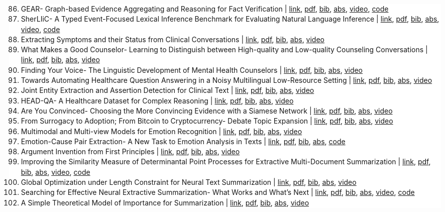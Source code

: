 86. GEAR- Graph-based Evidence Aggregating and Reasoning for Fact Verification | [link](https://aclanthology.org/P19-1085/), [pdf](https://aclanthology.org/P19-1085.pdf), [bib](https://aclanthology.org/P19-1085.bib), [abs](https://aclanthology.org/#abstract-P19-1085), [video](https://vimeo.com/384464771), [code](https://paperswithcode.com/paper/?acl=P19-1085)
87. SherLIiC- A Typed Event-Focused Lexical Inference Benchmark for Evaluating Natural Language Inference | [link](https://aclanthology.org/P19-1086/), [pdf](https://aclanthology.org/P19-1086.pdf), [bib](https://aclanthology.org/P19-1086.bib), [abs](https://aclanthology.org/#abstract-P19-1086), [video](https://vimeo.com/384464867), [code](https://paperswithcode.com/paper/?acl=P19-1086)
88. Extracting Symptoms and their Status from Clinical Conversations | [link](https://aclanthology.org/P19-1087/), [pdf](https://aclanthology.org/P19-1087.pdf), [bib](https://aclanthology.org/P19-1087.bib), [abs](https://aclanthology.org/#abstract-P19-1087), [video](https://vimeo.com/384464957)
89. What Makes a Good Counselor- Learning to Distinguish between High-quality and Low-quality Counseling Conversations | [link](https://aclanthology.org/P19-1088/), [pdf](https://aclanthology.org/P19-1088.pdf), [bib](https://aclanthology.org/P19-1088.bib), [abs](https://aclanthology.org/#abstract-P19-1088), [video](https://vimeo.com/384465038)
90. Finding Your Voice- The Linguistic Development of Mental Health Counselors | [link](https://aclanthology.org/P19-1089/), [pdf](https://aclanthology.org/P19-1089.pdf), [bib](https://aclanthology.org/P19-1089.bib), [abs](https://aclanthology.org/#abstract-P19-1089), [video](https://vimeo.com/384467269)
91. Towards Automating Healthcare Question Answering in a Noisy Multilingual Low-Resource Setting | [link](https://aclanthology.org/P19-1090/), [pdf](https://aclanthology.org/P19-1090.pdf), [bib](https://aclanthology.org/P19-1090.bib), [abs](https://aclanthology.org/#abstract-P19-1090), [video](https://vimeo.com/384467375)
92. Joint Entity Extraction and Assertion Detection for Clinical Text | [link](https://aclanthology.org/P19-1091/), [pdf](https://aclanthology.org/P19-1091.pdf), [bib](https://aclanthology.org/P19-1091.bib), [abs](https://aclanthology.org/#abstract-P19-1091), [video](https://vimeo.com/384467425)
93. HEAD-QA- A Healthcare Dataset for Complex Reasoning | [link](https://aclanthology.org/P19-1092/), [pdf](https://aclanthology.org/P19-1092.pdf), [bib](https://aclanthology.org/P19-1092.bib), [abs](https://aclanthology.org/#abstract-P19-1092), [video](https://vimeo.com/384467509)
94. Are You Convinced- Choosing the More Convincing Evidence with a Siamese Network | [link](https://aclanthology.org/P19-1093/), [pdf](https://aclanthology.org/P19-1093.pdf), [bib](https://aclanthology.org/P19-1093.bib), [abs](https://aclanthology.org/#abstract-P19-1093), [video](https://vimeo.com/384469154)
95. From Surrogacy to Adoption; From Bitcoin to Cryptocurrency- Debate Topic Expansion | [link](https://aclanthology.org/P19-1094/), [pdf](https://aclanthology.org/P19-1094.pdf), [bib](https://aclanthology.org/P19-1094.bib), [abs](https://aclanthology.org/#abstract-P19-1094), [video](https://vimeo.com/384469239)
96. Multimodal and Multi-view Models for Emotion Recognition | [link](https://aclanthology.org/P19-1095/), [pdf](https://aclanthology.org/P19-1095.pdf), [bib](https://aclanthology.org/P19-1095.bib), [abs](https://aclanthology.org/#abstract-P19-1095), [video](https://vimeo.com/384469346)
97. Emotion-Cause Pair Extraction- A New Task to Emotion Analysis in Texts | [link](https://aclanthology.org/P19-1096/), [pdf](https://aclanthology.org/P19-1096.pdf), [bib](https://aclanthology.org/P19-1096.bib), [abs](https://aclanthology.org/#abstract-P19-1096), [code](https://paperswithcode.com/paper/?acl=P19-1096)
98. Argument Invention from First Principles | [link](https://aclanthology.org/P19-1097/), [pdf](https://aclanthology.org/P19-1097.pdf), [bib](https://aclanthology.org/P19-1097.bib), [abs](https://aclanthology.org/#abstract-P19-1097), [video](https://vimeo.com/384469501)
99. Improving the Similarity Measure of Determinantal Point Processes for Extractive Multi-Document Summarization | [link](https://aclanthology.org/P19-1098/), [pdf](https://aclanthology.org/P19-1098.pdf), [bib](https://aclanthology.org/P19-1098.bib), [abs](https://aclanthology.org/#abstract-P19-1098), [video](https://vimeo.com/384475461), [code](https://paperswithcode.com/paper/?acl=P19-1098)
100. Global Optimization under Length Constraint for Neural Text Summarization | [link](https://aclanthology.org/P19-1099/), [pdf](https://aclanthology.org/P19-1099.pdf), [bib](https://aclanthology.org/P19-1099.bib), [abs](https://aclanthology.org/#abstract-P19-1099), [video](https://vimeo.com/384475549)
101. Searching for Effective Neural Extractive Summarization- What Works and What’s Next | [link](https://aclanthology.org/P19-1100/), [pdf](https://aclanthology.org/P19-1100.pdf), [bib](https://aclanthology.org/P19-1100.bib), [abs](https://aclanthology.org/#abstract-P19-1100), [video](https://vimeo.com/384476489), [code](https://paperswithcode.com/paper/?acl=P19-1100)
102. A Simple Theoretical Model of Importance for Summarization | [link](https://aclanthology.org/P19-1101/), [pdf](https://aclanthology.org/P19-1101.pdf), [bib](https://aclanthology.org/P19-1101.bib), [abs](https://aclanthology.org/#abstract-P19-1101), [video](https://vimeo.com/384476587)